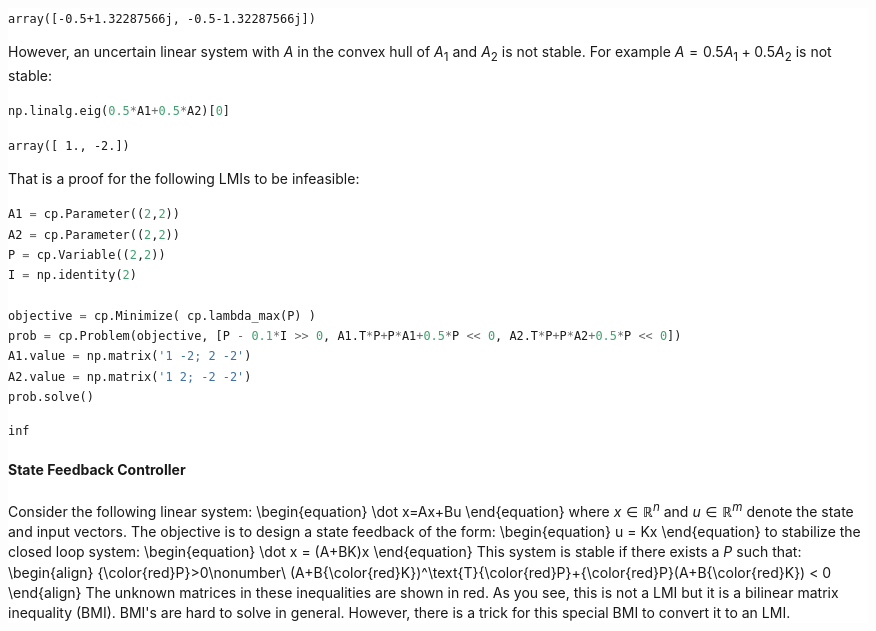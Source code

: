 


    array([-0.5+1.32287566j, -0.5-1.32287566j])



However, an uncertain linear system with $A$ in the convex hull of $A_1$ and $A_2$ is not stable. For example $A=0.5A_1+0.5A_2$ is not stable:


```python
np.linalg.eig(0.5*A1+0.5*A2)[0]
```




    array([ 1., -2.])



That is a proof for the following LMIs to be infeasible:


```python
A1 = cp.Parameter((2,2))
A2 = cp.Parameter((2,2))
P = cp.Variable((2,2))
I = np.identity(2)

objective = cp.Minimize( cp.lambda_max(P) )
prob = cp.Problem(objective, [P - 0.1*I >> 0, A1.T*P+P*A1+0.5*P << 0, A2.T*P+P*A2+0.5*P << 0])
A1.value = np.matrix('1 -2; 2 -2')
A2.value = np.matrix('1 2; -2 -2')
prob.solve()
```




    inf



#### State Feedback Controller

Consider the following linear system:
\begin{equation}
\dot x=Ax+Bu
\end{equation}
where $x\in\mathbb{R}^n$ and $u\in\mathbb{R}^m$ denote the state and input vectors. The objective is to design a state feedback of the form:
\begin{equation}
u = Kx
\end{equation}
to stabilize the closed loop system:
\begin{equation}
\dot x = (A+BK)x
\end{equation}
This system is stable if there exists a $P$ such that:
\begin{align}
{\color{red}P}>0\nonumber\\
(A+B{\color{red}K})^\text{T}{\color{red}P}+{\color{red}P}(A+B{\color{red}K}) < 0
\end{align}
The unknown matrices in these inequalities are shown in red. As you see, this is not a LMI but it is a bilinear matrix inequality (BMI). BMI's are hard to solve in general. However, there is a trick for this special BMI to convert it to an LMI.
